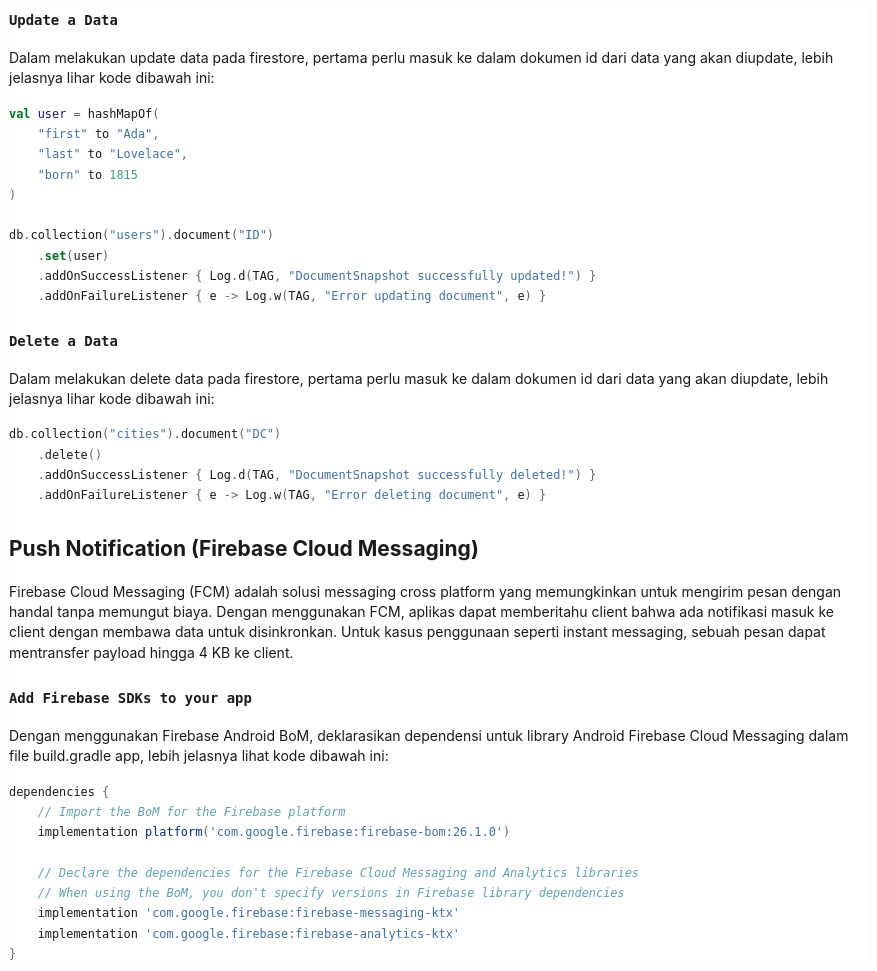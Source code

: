 ### `Update a Data`

Dalam melakukan update data pada firestore, pertama perlu masuk ke dalam dokumen id dari data yang akan diupdate, lebih jelasnya lihar kode dibawah ini:

```Kotlin
val user = hashMapOf(
    "first" to "Ada",
    "last" to "Lovelace",
    "born" to 1815
)

db.collection("users").document("ID")
    .set(user)
    .addOnSuccessListener { Log.d(TAG, "DocumentSnapshot successfully updated!") }
    .addOnFailureListener { e -> Log.w(TAG, "Error updating document", e) }
```

### `Delete a Data`

Dalam melakukan delete data pada firestore, pertama perlu masuk ke dalam dokumen id dari data yang akan diupdate, lebih jelasnya lihar kode dibawah ini:

```Kotlin
db.collection("cities").document("DC")
    .delete()
    .addOnSuccessListener { Log.d(TAG, "DocumentSnapshot successfully deleted!") }
    .addOnFailureListener { e -> Log.w(TAG, "Error deleting document", e) }
```

## Push Notification (Firebase Cloud Messaging)

Firebase Cloud Messaging (FCM) adalah solusi messaging cross platform yang memungkinkan untuk mengirim pesan dengan handal tanpa memungut biaya.
Dengan menggunakan FCM, aplikas dapat memberitahu client bahwa ada notifikasi masuk ke client dengan membawa data untuk disinkronkan. Untuk kasus penggunaan seperti instant messaging, sebuah pesan dapat mentransfer payload hingga 4 KB ke client.

### `Add Firebase SDKs to your app`

Dengan menggunakan Firebase Android BoM, deklarasikan dependensi untuk library Android Firebase Cloud Messaging dalam file build.gradle app, lebih jelasnya lihat kode dibawah ini:

```Groovy
dependencies {
    // Import the BoM for the Firebase platform
    implementation platform('com.google.firebase:firebase-bom:26.1.0')

    // Declare the dependencies for the Firebase Cloud Messaging and Analytics libraries
    // When using the BoM, you don't specify versions in Firebase library dependencies
    implementation 'com.google.firebase:firebase-messaging-ktx'
    implementation 'com.google.firebase:firebase-analytics-ktx'
}
```
